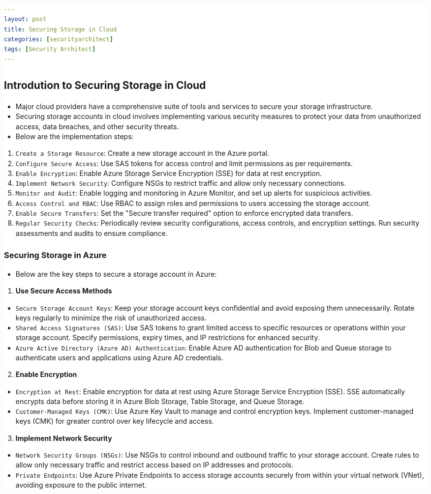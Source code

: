 ```yaml
---
layout: post
title: Securing Storage in Cloud
categories: [securityarchitect]
tags: [Security Architect]
---
```


## Introdution to Securing Storage in Cloud
- Major cloud providers have a comprehensive suite of tools and services to secure your storage infrastructure. 
- Securing storage accounts in cloud involves implementing various security measures to protect your data from unauthorized access, data breaches, and other security threats. 
- Below are the implementation steps:
1. `Create a Storage Resource`: Create a new storage account in the Azure portal.
2. `Configure Secure Access`: Use SAS tokens for access control and limit permissions as per requirements.
3. `Enable Encryption`: Enable Azure Storage Service Encryption (SSE) for data at rest encryption.
4. `Implement Network Security`: Configure NSGs to restrict traffic and allow only necessary connections.
5. `Monitor and Audit`: Enable logging and monitoring in Azure Monitor, and set up alerts for suspicious activities.
6. `Access Control and RBAC`: Use RBAC to assign roles and permissions to users accessing the storage account.
7. `Enable Secure Transfers`: Set the "Secure transfer required" option to enforce encrypted data transfers.
8. `Regular Security Checks`: Periodically review security configurations, access controls, and encryption settings. Run security assessments and audits to ensure compliance.


### Securing Storage in Azure
- Below are the key steps to secure a storage account in Azure:

1. **Use Secure Access Methods**
- `Secure Storage Account Keys`: Keep your storage account keys confidential and avoid exposing them unnecessarily. Rotate keys regularly to minimize the risk of unauthorized access.
- `Shared Access Signatures (SAS)`: Use SAS tokens to grant limited access to specific resources or operations within your storage account. Specify permissions, expiry times, and IP restrictions for enhanced security.
- `Azure Active Directory (Azure AD) Authentication`: Enable Azure AD authentication for Blob and Queue storage to authenticate users and applications using Azure AD credentials.

2. **Enable Encryption**
- `Encryption at Rest`: Enable encryption for data at rest using Azure Storage Service Encryption (SSE). SSE automatically encrypts data before storing it in Azure Blob Storage, Table Storage, and Queue Storage.
- `Customer-Managed Keys (CMK)`: Use Azure Key Vault to manage and control encryption keys. Implement customer-managed keys (CMK) for greater control over key lifecycle and access.

3. **Implement Network Security**
- `Network Security Groups (NSGs)`: Use NSGs to control inbound and outbound traffic to your storage account. Create rules to allow only necessary traffic and restrict access based on IP addresses and protocols.
- `Private Endpoints`: Use Azure Private Endpoints to access storage accounts securely from within your virtual network (VNet), avoiding exposure to the public internet.
